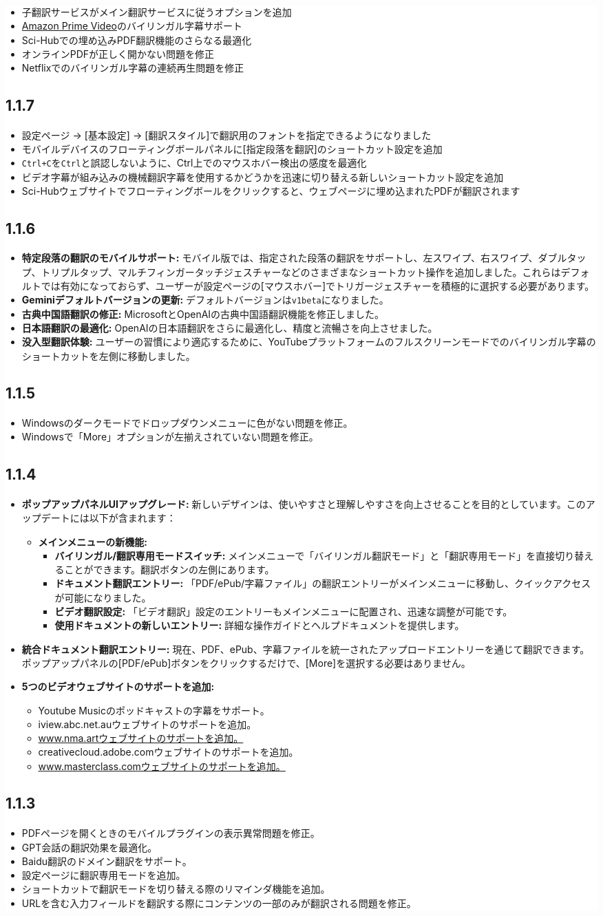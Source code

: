 - 子翻訳サービスがメイン翻訳サービスに従うオプションを追加
- [Amazon Prime Video](https://www.primevideo.com)のバイリンガル字幕サポート
- Sci-Hubでの埋め込みPDF翻訳機能のさらなる最適化
- オンラインPDFが正しく開かない問題を修正
- Netflixでのバイリンガル字幕の連続再生問題を修正

## 1.1.7

- 設定ページ -> [基本設定] -> [翻訳スタイル]で翻訳用のフォントを指定できるようになりました
- モバイルデバイスのフローティングボールパネルに[指定段落を翻訳]のショートカット設定を追加
- `Ctrl+C`を`Ctrl`と誤認しないように、Ctrl上でのマウスホバー検出の感度を最適化
- ビデオ字幕が組み込みの機械翻訳字幕を使用するかどうかを迅速に切り替える新しいショートカット設定を追加
- Sci-Hubウェブサイトでフローティングボールをクリックすると、ウェブページに埋め込まれたPDFが翻訳されます

## 1.1.6

- **特定段落の翻訳のモバイルサポート:** モバイル版では、指定された段落の翻訳をサポートし、左スワイプ、右スワイプ、ダブルタップ、トリプルタップ、マルチフィンガータッチジェスチャーなどのさまざまなショートカット操作を追加しました。これらはデフォルトでは有効になっておらず、ユーザーが設定ページの[マウスホバー]でトリガージェスチャーを積極的に選択する必要があります。
- **Geminiデフォルトバージョンの更新:** デフォルトバージョンは`v1beta`になりました。
- **古典中国語翻訳の修正:** MicrosoftとOpenAIの古典中国語翻訳機能を修正しました。
- **日本語翻訳の最適化:** OpenAIの日本語翻訳をさらに最適化し、精度と流暢さを向上させました。
- **没入型翻訳体験:** ユーザーの習慣により適応するために、YouTubeプラットフォームのフルスクリーンモードでのバイリンガル字幕のショートカットを左側に移動しました。

## 1.1.5

- Windowsのダークモードでドロップダウンメニューに色がない問題を修正。
- Windowsで「More」オプションが左揃えされていない問題を修正。

## 1.1.4

- **ポップアップパネルUIアップグレード:** 新しいデザインは、使いやすさと理解しやすさを向上させることを目的としています。このアップデートには以下が含まれます：

  - **メインメニューの新機能:**
    - **バイリンガル/翻訳専用モードスイッチ:** メインメニューで「バイリンガル翻訳モード」と「翻訳専用モード」を直接切り替えることができます。翻訳ボタンの左側にあります。
    - **ドキュメント翻訳エントリー:** 「PDF/ePub/字幕ファイル」の翻訳エントリーがメインメニューに移動し、クイックアクセスが可能になりました。
    - **ビデオ翻訳設定:** 「ビデオ翻訳」設定のエントリーもメインメニューに配置され、迅速な調整が可能です。
    - **使用ドキュメントの新しいエントリー:** 詳細な操作ガイドとヘルプドキュメントを提供します。

- **統合ドキュメント翻訳エントリー:** 現在、PDF、ePub、字幕ファイルを統一されたアップロードエントリーを通じて翻訳できます。ポップアップパネルの[PDF/ePub]ボタンをクリックするだけで、[More]を選択する必要はありません。

- **5つのビデオウェブサイトのサポートを追加:**
  - Youtube Musicのポッドキャストの字幕をサポート。
  - iview.abc.net.auウェブサイトのサポートを追加。
  - www.nma.artウェブサイトのサポートを追加。
  - creativecloud.adobe.comウェブサイトのサポートを追加。
  - www.masterclass.comウェブサイトのサポートを追加。

## 1.1.3

- PDFページを開くときのモバイルプラグインの表示異常問題を修正。
- GPT会話の翻訳効果を最適化。
- Baidu翻訳のドメイン翻訳をサポート。
- 設定ページに翻訳専用モードを追加。
- ショートカットで翻訳モードを切り替える際のリマインダ機能を追加。
- URLを含む入力フィールドを翻訳する際にコンテンツの一部のみが翻訳される問題を修正。
